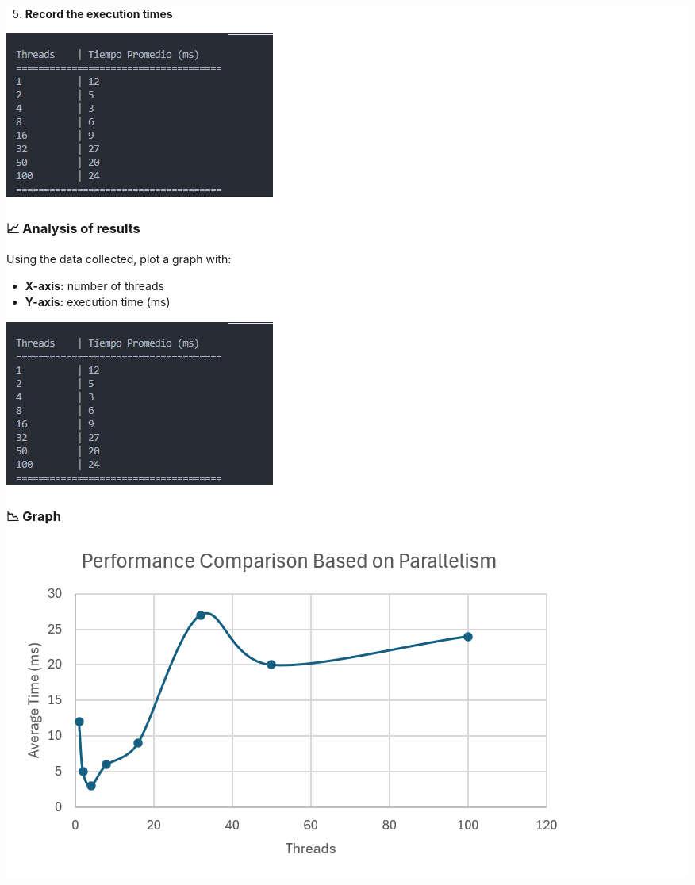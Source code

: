 5. **Record the execution times**

![alt text](<src\main\resources\Pictures\Picture4.jpg>)

### 📈 Analysis of results

Using the data collected, plot a graph with:

- **X-axis:** number of threads
- **Y-axis:** execution time (ms)

![alt text](src\main\resources\Pictures\Picture5.jpg)

### 📉 Graph

![alt text](src\main\resources\Pictures\Picture6.png)
